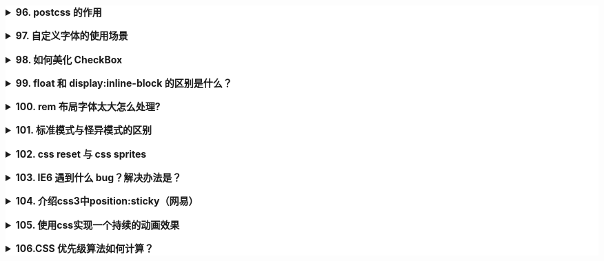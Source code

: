<b><details><summary>96. postcss 的作用</summary></details>

<b><details><summary>97. 自定义字体的使用场景</summary></details>

<b><details><summary>98. 如何美化 CheckBox</summary></details>

<b><details><summary>99. float 和 display:inline-block 的区别是什么？</summary></details>

<b><details><summary>100. rem 布局字体太大怎么处理?</summary></details>

<b><details><summary>101. 标准模式与怪异模式的区别</summary></details>

<b><details><summary>102. css reset 与 css sprites</summary></details>

<b><details><summary>103. IE6 遇到什么 bug？解决办法是？</summary></details>

<b><details><summary>104. 介绍css3中position:sticky（网易）</summary></details>

<b><details><summary>105. 使用css实现一个持续的动画效果</summary></details>



<b><details><summary>106.CSS 优先级算法如何计算？</summary></b>

参考答案：

相关知识点：

```
